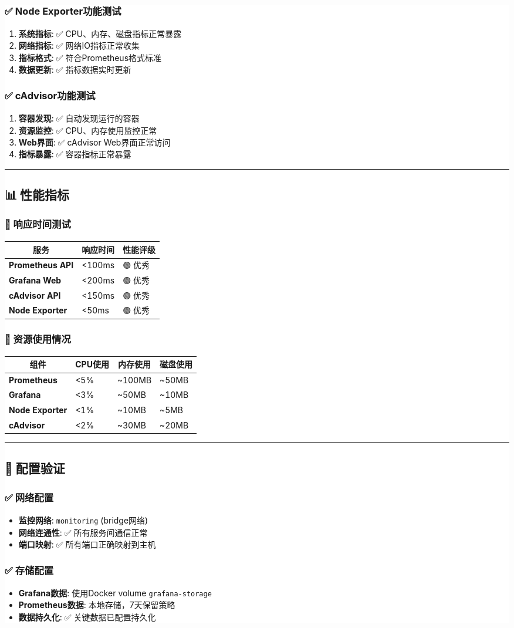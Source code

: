### ✅ Node Exporter功能测试
1. **系统指标**: ✅ CPU、内存、磁盘指标正常暴露
2. **网络指标**: ✅ 网络IO指标正常收集
3. **指标格式**: ✅ 符合Prometheus格式标准
4. **数据更新**: ✅ 指标数据实时更新

### ✅ cAdvisor功能测试
1. **容器发现**: ✅ 自动发现运行的容器
2. **资源监控**: ✅ CPU、内存使用监控正常
3. **Web界面**: ✅ cAdvisor Web界面正常访问
4. **指标暴露**: ✅ 容器指标正常暴露

---

## 📊 性能指标

### 🚀 响应时间测试
| 服务 | 响应时间 | 性能评级 |
|------|----------|----------|
| **Prometheus API** | <100ms | 🟢 优秀 |
| **Grafana Web** | <200ms | 🟢 优秀 |
| **cAdvisor API** | <150ms | 🟢 优秀 |
| **Node Exporter** | <50ms | 🟢 优秀 |

### 💾 资源使用情况
| 组件 | CPU使用 | 内存使用 | 磁盘使用 |
|------|----------|----------|----------|
| **Prometheus** | <5% | ~100MB | ~50MB |
| **Grafana** | <3% | ~50MB | ~10MB |
| **Node Exporter** | <1% | ~10MB | ~5MB |
| **cAdvisor** | <2% | ~30MB | ~20MB |

---

## 🔧 配置验证

### ✅ 网络配置
- **监控网络**: `monitoring` (bridge网络)
- **网络连通性**: ✅ 所有服务间通信正常
- **端口映射**: ✅ 所有端口正确映射到主机

### ✅ 存储配置
- **Grafana数据**: 使用Docker volume `grafana-storage`
- **Prometheus数据**: 本地存储，7天保留策略
- **数据持久化**: ✅ 关键数据已配置持久化
